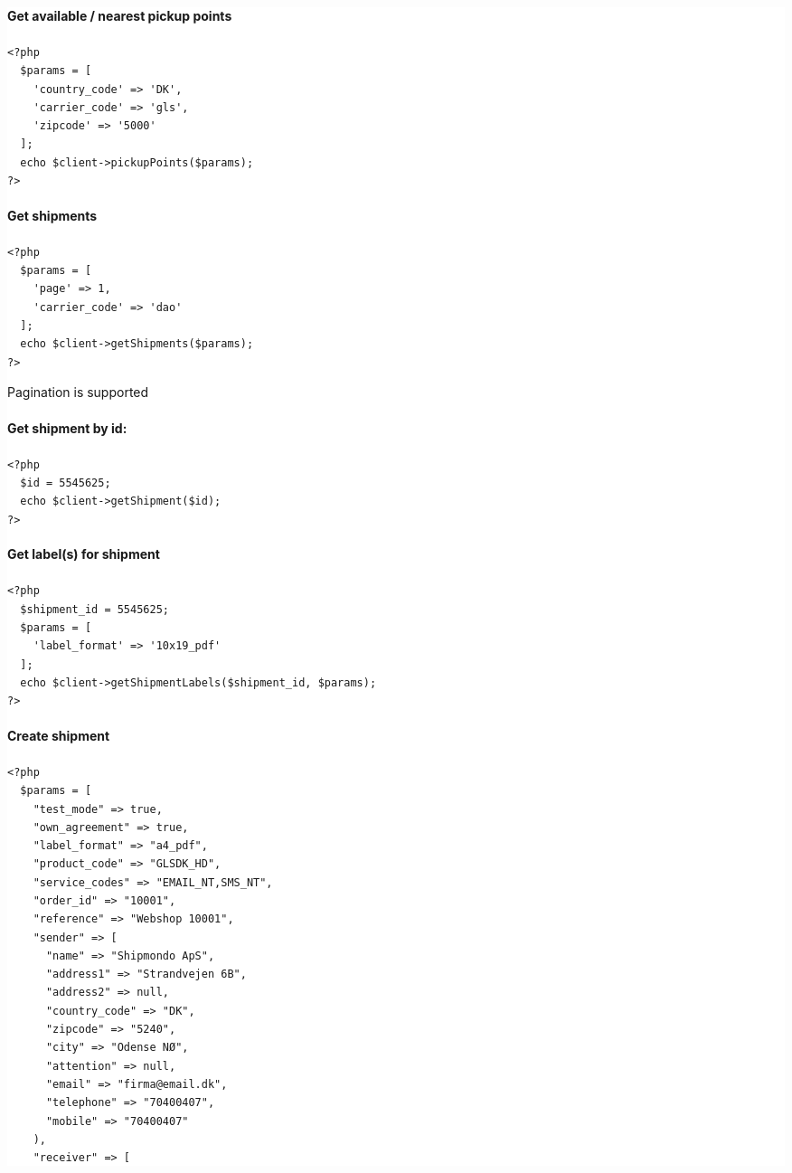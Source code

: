 #### Get available / nearest pickup points
```php5
<?php
  $params = [
    'country_code' => 'DK',
    'carrier_code' => 'gls',
    'zipcode' => '5000'
  ];
  echo $client->pickupPoints($params);
?>
```
#### Get shipments
```php5
<?php
  $params = [
    'page' => 1,
    'carrier_code' => 'dao'
  ];
  echo $client->getShipments($params);
?>
```
Pagination is supported

#### Get shipment by id:
```php5
<?php
  $id = 5545625;
  echo $client->getShipment($id);  
?>
```
#### Get label(s) for shipment
```php5
<?php
  $shipment_id = 5545625;
  $params = [
    'label_format' => '10x19_pdf'
  ];
  echo $client->getShipmentLabels($shipment_id, $params);  
?>
```
#### Create shipment
```php5
<?php
  $params = [
    "test_mode" => true,
    "own_agreement" => true,
    "label_format" => "a4_pdf",
    "product_code" => "GLSDK_HD",
    "service_codes" => "EMAIL_NT,SMS_NT",
    "order_id" => "10001",
    "reference" => "Webshop 10001",
    "sender" => [
      "name" => "Shipmondo ApS",
      "address1" => "Strandvejen 6B",
      "address2" => null,
      "country_code" => "DK",
      "zipcode" => "5240",
      "city" => "Odense NØ",
      "attention" => null,
      "email" => "firma@email.dk",
      "telephone" => "70400407",
      "mobile" => "70400407"       
    ),
    "receiver" => [
```